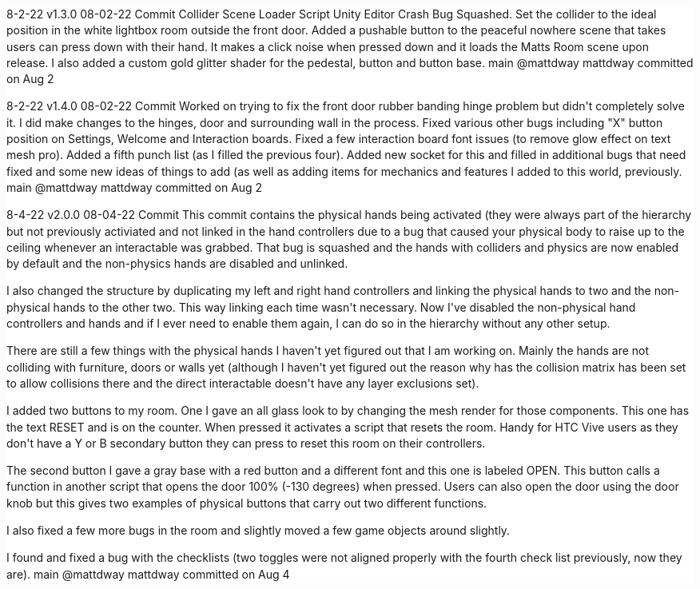 8-2-22		v1.3.0
08-02-22 Commit
Collider Scene Loader Script Unity Editor Crash Bug Squashed.
Set the collider to the ideal position in the white lightbox room outside the front door.
Added a pushable button to the peaceful nowhere scene that takes users can press down with their hand.  It makes a click noise when pressed down and it loads the Matts Room scene upon release.
I also added a custom gold glitter shader for the pedestal, button and button base.
main
@mattdway
mattdway committed on Aug 2 

8-2-22		v1.4.0
08-02-22 Commit
Worked on trying to fix the front door rubber banding hinge problem but didn't completely solve it.  I did make changes to the hinges, door and surrounding wall in the process.
Fixed various other bugs including "X" button position on Settings, Welcome and Interaction boards.
Fixed a few interaction board font issues (to remove glow effect on text mesh pro).
Added a fifth punch list (as I filled the previous four).  Added new socket for this and filled in additional bugs that need fixed and some new ideas of things to add (as well as adding items for mechanics and features I added to this world, previously.
main
@mattdway
mattdway committed on Aug 2 

8-4-22		v2.0.0
08-04-22 Commit
This commit contains the physical hands being activated (they were always part of the hierarchy but not previously activiated and not linked in the hand controllers due to a  bug that caused your physical body to raise up to the ceiling whenever an interactable was grabbed.  That bug is squashed and the hands with colliders and physics are now enabled by default and the non-physics hands are disabled and unlinked.

I also changed the structure by duplicating my left and right hand controllers and linking the physical hands to two and the non-physical hands to the other two.  This way linking each time wasn't necessary.  Now I've disabled the non-physical hand controllers and hands and if I ever need to enable them again, I can do so in the hierarchy without any other setup.

There are still a few things with the physical hands I haven't yet figured out that I am working on.  Mainly the hands are not colliding with furniture, doors or walls yet (although I haven't yet figured out the reason why has the collision matrix has been set to allow collisions there and the direct interactable doesn't have any layer exclusions set).

I added two buttons to my room.  One I gave an all glass look to by changing the mesh render for those components.  This one has the text RESET and is on the counter.  When pressed it activates a script that resets the room.  Handy for HTC Vive users as they don't have a Y or B secondary button they can press to reset this room on their controllers.

The second button I gave a gray base with a red button and a different font and this one is labeled OPEN.  This button calls a function in another script that opens the door 100% (-130 degrees) when pressed.  Users can also open the door using the door knob but this gives two examples of physical buttons that carry out two different functions.

I also fixed a few more bugs in the room and slightly moved a few game objects around slightly.

I found and fixed a bug with the checklists (two toggles were not aligned properly with the fourth check list previously, now they are).
 main
@mattdway
mattdway committed on Aug 4 
